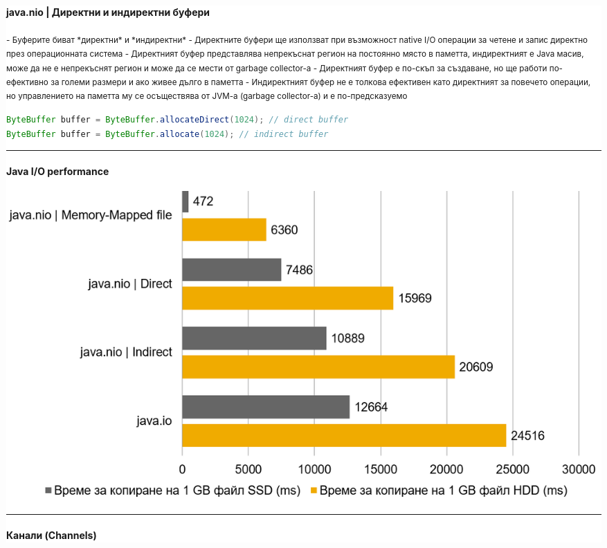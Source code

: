 
#### java.nio | Директни и индиректни буфери

<small>
- Буферите биват *директни* и *индиректни*
- Директните буфери ще използват при възможност native I/O операции за четене и запис директно през операционната система
- Директният буфер представлява непрекъснат регион на постоянно място в паметта, индиректният е Java масив, може да не е непрекъснят регион и може да се мести от garbage collector-a
- Директният буфер е по-скъп за създаване, но ще работи по-ефективно за големи размери и ако живее дълго в паметта
- Индиректният буфер не е толкова ефективен като директният за повечето операции, но управлението на паметта му се осъществява от JVM-a (garbage collector-a) и е по-предсказуемо

</small>

```java
ByteBuffer buffer = ByteBuffer.allocateDirect(1024); // direct buffer
ByteBuffer buffer = ByteBuffer.allocate(1024); // indirect buffer
```

---

#### Java I/O performance

![Java IO Performance](images/11.10-java-io-performance.png)

---

#### Канали (Channels)
